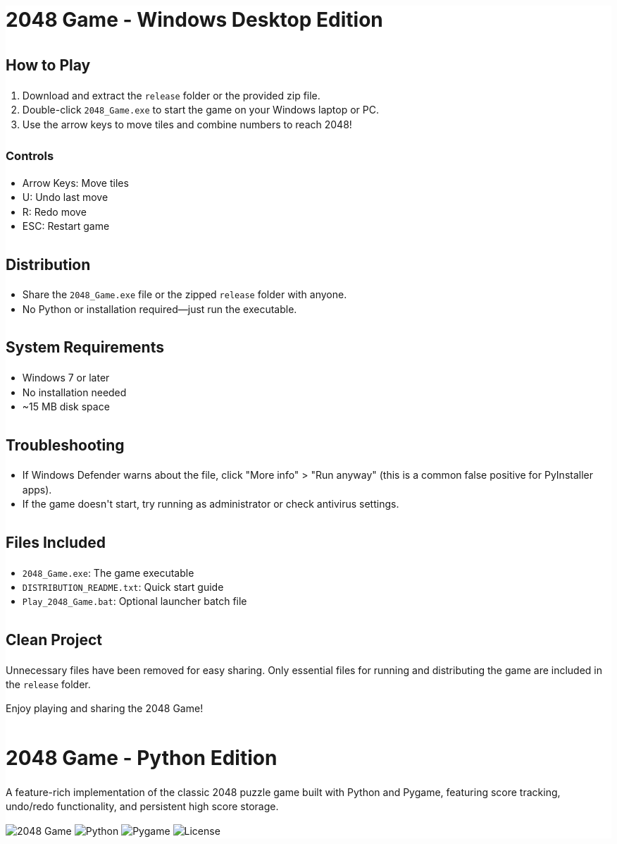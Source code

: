 # 2048 Game - Windows Desktop Edition

## How to Play
1. Download and extract the `release` folder or the provided zip file.
2. Double-click `2048_Game.exe` to start the game on your Windows laptop or PC.
3. Use the arrow keys to move tiles and combine numbers to reach 2048!

### Controls
- Arrow Keys: Move tiles
- U: Undo last move
- R: Redo move
- ESC: Restart game

## Distribution
- Share the `2048_Game.exe` file or the zipped `release` folder with anyone.
- No Python or installation required—just run the executable.

## System Requirements
- Windows 7 or later
- No installation needed
- ~15 MB disk space

## Troubleshooting
- If Windows Defender warns about the file, click "More info" > "Run anyway" (this is a common false positive for PyInstaller apps).
- If the game doesn't start, try running as administrator or check antivirus settings.

## Files Included
- `2048_Game.exe`: The game executable
- `DISTRIBUTION_README.txt`: Quick start guide
- `Play_2048_Game.bat`: Optional launcher batch file

## Clean Project
Unnecessary files have been removed for easy sharing. Only essential files for running and distributing the game are included in the `release` folder.

Enjoy playing and sharing the 2048 Game!
# 2048 Game - Python Edition

A feature-rich implementation of the classic 2048 puzzle game built with Python and Pygame, featuring score tracking, undo/redo functionality, and persistent high score storage.

![2048 Game](https://img.shields.io/badge/Game-2048-blue)
![Python](https://img.shields.io/badge/Python-3.7+-green)
![Pygame](https://img.shields.io/badge/Pygame-2.0+-red)
![License](https://img.shields.io/badge/License-MIT-yellow)
